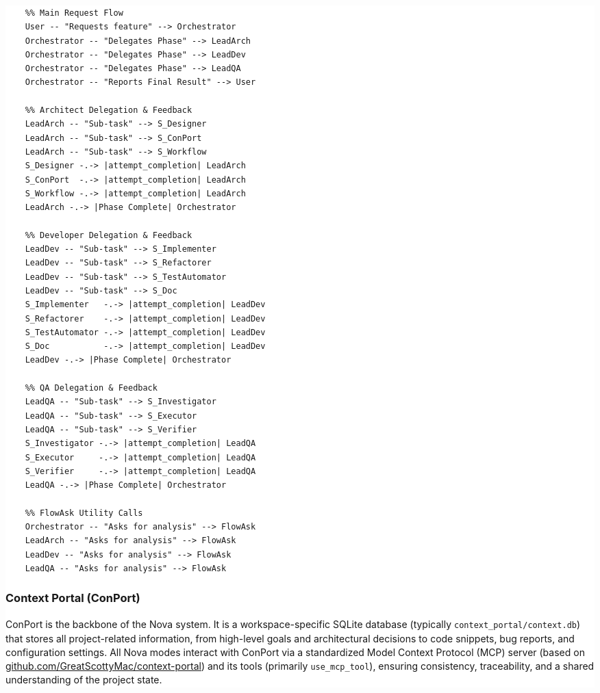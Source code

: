```mermaid
    %% Main Request Flow
    User -- "Requests feature" --> Orchestrator
    Orchestrator -- "Delegates Phase" --> LeadArch
    Orchestrator -- "Delegates Phase" --> LeadDev
    Orchestrator -- "Delegates Phase" --> LeadQA
    Orchestrator -- "Reports Final Result" --> User

    %% Architect Delegation & Feedback
    LeadArch -- "Sub-task" --> S_Designer
    LeadArch -- "Sub-task" --> S_ConPort
    LeadArch -- "Sub-task" --> S_Workflow
    S_Designer -.-> |attempt_completion| LeadArch
    S_ConPort  -.-> |attempt_completion| LeadArch
    S_Workflow -.-> |attempt_completion| LeadArch
    LeadArch -.-> |Phase Complete| Orchestrator

    %% Developer Delegation & Feedback
    LeadDev -- "Sub-task" --> S_Implementer
    LeadDev -- "Sub-task" --> S_Refactorer
    LeadDev -- "Sub-task" --> S_TestAutomator
    LeadDev -- "Sub-task" --> S_Doc
    S_Implementer   -.-> |attempt_completion| LeadDev
    S_Refactorer    -.-> |attempt_completion| LeadDev
    S_TestAutomator -.-> |attempt_completion| LeadDev
    S_Doc           -.-> |attempt_completion| LeadDev
    LeadDev -.-> |Phase Complete| Orchestrator
    
    %% QA Delegation & Feedback
    LeadQA -- "Sub-task" --> S_Investigator
    LeadQA -- "Sub-task" --> S_Executor
    LeadQA -- "Sub-task" --> S_Verifier
    S_Investigator -.-> |attempt_completion| LeadQA
    S_Executor     -.-> |attempt_completion| LeadQA
    S_Verifier     -.-> |attempt_completion| LeadQA
    LeadQA -.-> |Phase Complete| Orchestrator

    %% FlowAsk Utility Calls
    Orchestrator -- "Asks for analysis" --> FlowAsk
    LeadArch -- "Asks for analysis" --> FlowAsk
    LeadDev -- "Asks for analysis" --> FlowAsk
    LeadQA -- "Asks for analysis" --> FlowAsk
```

### Context Portal (ConPort)
ConPort is the backbone of the Nova system. It is a workspace-specific SQLite database (typically `context_portal/context.db`) that stores all project-related information, from high-level goals and architectural decisions to code snippets, bug reports, and configuration settings. All Nova modes interact with ConPort via a standardized Model Context Protocol (MCP) server (based on [github.com/GreatScottyMac/context-portal](https://github.com/GreatScottyMac/context-portal)) and its tools (primarily `use_mcp_tool`), ensuring consistency, traceability, and a shared understanding of the project state.
